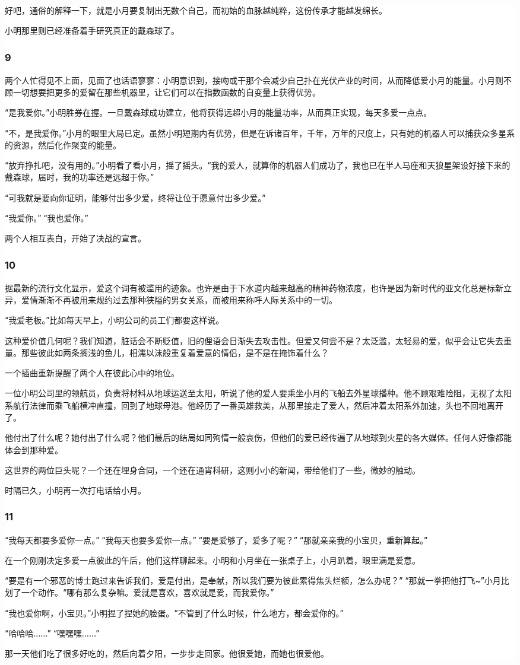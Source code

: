 好吧，通俗的解释一下，就是小月要复制出无数个自己，而初始的血脉越纯粹，这份传承才能越发绵长。

小明那里则已经准备着手研究真正的戴森球了。

### 9

两个人忙得见不上面，见面了也话语寥寥：小明意识到，接吻或干那个会减少自己扑在光伏产业的时间，从而降低爱小月的能量。小月则不顾一切想要把更多的爱留在那些机器里，让它们可以在指数函数的自变量上获得优势。

“是我爱你。”小明胜券在握。一旦戴森球成功建立，他将获得远超小月的能量功率，从而真正实现，每天多爱一点点。

“不，是我爱你。”小月的眼里大局已定。虽然小明短期内有优势，但是在诉诸百年，千年，万年的尺度上，只有她的机器人可以捕获众多星系的资源，然后化作聚变的能量。

“放弃挣扎吧，没有用的。”小明看了看小月，摇了摇头。“我的爱人，就算你的机器人们成功了，我也已在半人马座和天狼星架设好接下来的戴森球，届时，我的功率还是远超于你。”

“可我就是要向你证明，能够付出多少爱，终将让位于愿意付出多少爱。”

“我爱你。”
“我也爱你。”

两个人相互表白，开始了决战的宣言。

### 10

据最新的流行文化显示，爱这个词有被滥用的迹象。也许是由于下水道内越来越高的精神药物浓度，也许是因为新时代的亚文化总是标新立异，爱情渐渐不再被用来规约过去那种狭隘的男女关系，而被用来称呼人际关系中的一切。

“我爱老板。”比如每天早上，小明公司的员工们都要这样说。

这种爱价值几何呢？我们知道，脏话会不断贬值，旧的俚语会日渐失去攻击性。但爱又何尝不是？太泛滥，太轻易的爱，似乎会让它失去重量。那些彼此如两条搁浅的鱼儿，相濡以沫般重复着爱意的情侣，是不是在掩饰着什么？

一个插曲重新提醒了两个人在彼此心中的地位。

一位小明公司里的领航员，负责将材料从地球运送至太阳，听说了他的爱人要乘坐小月的飞船去外星球播种。他不顾艰难险阻，无视了太阳系航行法律而乘飞船横冲直撞，回到了地球母港。他经历了一番英雄救美，从那里接走了爱人，然后冲着太阳系外加速，头也不回地离开了。

他付出了什么呢？她付出了什么呢？他们最后的结局如同殉情一般哀伤，但他们的爱已经传遍了从地球到火星的各大媒体。任何人好像都能体会到那种爱。

这世界的两位巨头呢？一个还在埋身合同，一个还在通宵科研，这则小小的新闻，带给他们了一些，微妙的触动。

时隔已久，小明再一次打电话给小月。

### 11

“我每天都要多爱你一点。”
“我每天也要多爱你一点。”
“要是爱够了，爱多了呢？”
“那就亲亲我的小宝贝，重新算起。”

在一个刚刚决定多爱一点彼此的午后，他们这样聊起来。小明和小月坐在一张桌子上，小月趴着，眼里满是爱意。

“要是有一个邪恶的博士跑过来告诉我们，爱是付出，是奉献，所以我们要为彼此累得焦头烂额，怎么办呢？”
“那就一拳把他打飞~”小月比划了一个动作。“哪有那么复杂嘛。爱就是喜欢，喜欢就是爱，而我爱你。”

“我也爱你啊，小宝贝。”小明捏了捏她的脸蛋。“不管到了什么时候，什么地方，都会爱你的。”

“哈哈哈……”
“嘿嘿嘿……”

那一天他们吃了很多好吃的，然后向着夕阳，一步步走回家。他很爱她，而她也很爱他。
